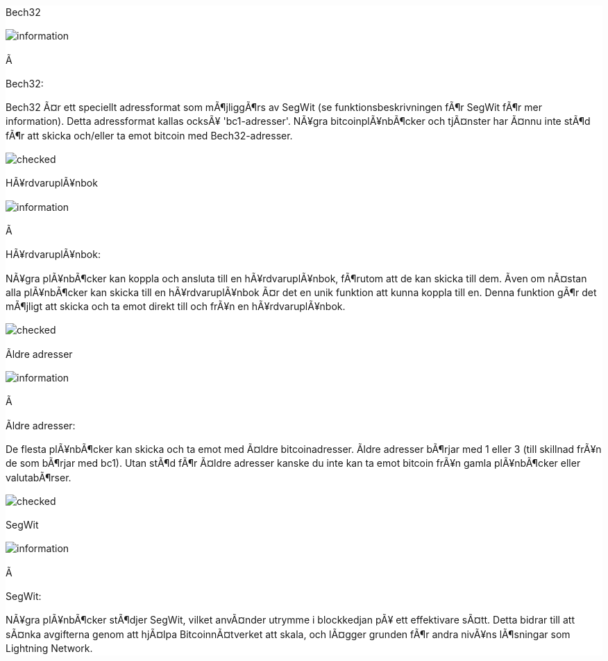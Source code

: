 Bech32

![information](/img/icons/information.svg)

Ã

Bech32:

Bech32 Ã¤r ett speciellt adressformat som mÃ¶jliggÃ¶rs av SegWit (se
funktionsbeskrivningen fÃ¶r SegWit fÃ¶r mer information). Detta adressformat
kallas ocksÃ¥ 'bc1-adresser'. NÃ¥gra bitcoinplÃ¥nbÃ¶cker och tjÃ¤nster har
Ã¤nnu inte stÃ¶d fÃ¶r att skicka och/eller ta emot bitcoin med
Bech32-adresser.

![checked](/img/icons/checked.svg)

HÃ¥rdvaruplÃ¥nbok

![information](/img/icons/information.svg)

Ã

HÃ¥rdvaruplÃ¥nbok:

NÃ¥gra plÃ¥nbÃ¶cker kan koppla och ansluta till en hÃ¥rdvaruplÃ¥nbok, fÃ¶rutom
att de kan skicka till dem. Ãven om nÃ¤stan alla plÃ¥nbÃ¶cker kan skicka till
en hÃ¥rdvaruplÃ¥nbok Ã¤r det en unik funktion att kunna koppla till en. Denna
funktion gÃ¶r det mÃ¶jligt att skicka och ta emot direkt till och frÃ¥n en
hÃ¥rdvaruplÃ¥nbok.

![checked](/img/icons/checked.svg)

Ãldre adresser

![information](/img/icons/information.svg)

Ã

Ãldre adresser:

De flesta plÃ¥nbÃ¶cker kan skicka och ta emot med Ã¤ldre bitcoinadresser.
Ãldre adresser bÃ¶rjar med 1 eller 3 (till skillnad frÃ¥n de som bÃ¶rjar med
bc1). Utan stÃ¶d fÃ¶r Ã¤ldre adresser kanske du inte kan ta emot bitcoin frÃ¥n
gamla plÃ¥nbÃ¶cker eller valutabÃ¶rser.

![checked](/img/icons/checked.svg)

SegWit

![information](/img/icons/information.svg)

Ã

SegWit:

NÃ¥gra plÃ¥nbÃ¶cker stÃ¶djer SegWit, vilket anvÃ¤nder utrymme i blockkedjan
pÃ¥ ett effektivare sÃ¤tt. Detta bidrar till att sÃ¤nka avgifterna genom att
hjÃ¤lpa BitcoinnÃ¤tverket att skala, och lÃ¤gger grunden fÃ¶r andra nivÃ¥ns
lÃ¶sningar som Lightning Network.
